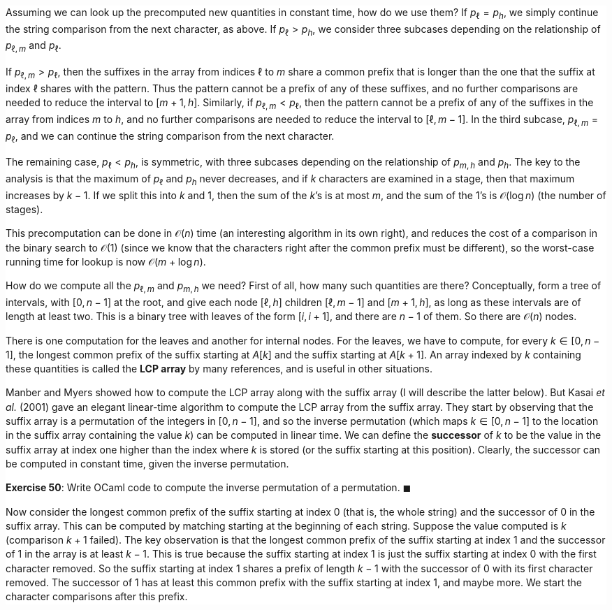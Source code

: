 Assuming we can look up the precomputed new quantities in constant time, how do we use them? If $p_{\ell}=p_{h}$, we simply continue the string comparison from the next character, as above. If $p_{\ell} > p_{h}$, we consider three subcases depending on the relationship of $p_{\ell,m}$ and $p_{\ell}$.

If $p_{\ell,m} > p_{\ell}$, then the suffixes in the array from indices $\ell$ to $m$ share a common prefix that is longer than the one that the suffix at index $\ell$ shares with the pattern. Thus the pattern cannot be a prefix of any of these suffixes, and no further comparisons are needed to reduce the interval to $[m+1,h]$. Similarly, if $p_{\ell,m} < p_{\ell}$, then the pattern cannot be a prefix of any of the suffixes in the array from indices $m$ to $h$, and no further comparisons are needed to reduce the interval to $[\ell,m−1]$. In the third subcase, $p_{\ell,m}=p_{\ell}$, and we can continue the string comparison from the next character.

The remaining case, $p_{\ell} < p_{h}$, is symmetric, with three subcases depending on the relationship of $p_{m,h}$ and $p_{h}$. The key to the analysis is that the maximum of $p_{\ell}$ and $p_{h}$ never decreases, and if $k$ characters are examined in a stage, then that maximum increases by $k−1$. If we split this into $k$ and $1$, then the sum of the $k$’s is at most $m$, and the sum of the $1$’s is $\mathcal{O}(\log n)$ (the number of stages).

This precomputation can be done in $\mathcal{O}(n)$ time (an interesting algorithm in its own right), and reduces the cost of a comparison in the binary search to $\mathcal{O}(1)$ (since we know that the characters right after the common prefix must be different), so the worst-case running time for lookup is now $\mathcal{O}(m + \log n)$.

How do we compute all the $p_{\ell,m}$ and $p_{m,h}$ we need? First of all, how many such quantities are there? Conceptually, form a tree of intervals, with $[0,n−1]$ at the root, and give each node $[\ell ,h]$ children $[\ell,m−1]$ and $[m+1,h]$, as long as these intervals are of length at least two. This is a binary tree with leaves of the form $[i,i+1]$, and there are $n−1$ of them. So there are $\mathcal{O}(n)$ nodes.

There is one computation for the leaves and another for internal nodes. For the leaves, we have to compute, for every $k \in [0,n−1]$, the longest common prefix of the suffix starting at $A[k]$ and the suffix starting at $A[k+1]$. An array indexed by $k$ containing these quantities is called the **LCP array** by many references, and is useful in other situations.

Manber and Myers showed how to compute the LCP array along with the suffix array (I will describe the latter below). But Kasai _et al._ (2001) gave an elegant linear-time algorithm to compute the LCP array from the suffix array. They start by observing that the suffix array is a permutation of the integers in $[0,n−1]$, and so the inverse permutation (which maps $k \in [0,n−1]$ to the location in the suffix array containing the value $k$) can be computed in linear time. We can define the **successor** of $k$ to be the value in the suffix array at index one higher than the index where $k$ is stored (or the suffix starting at this position). Clearly, the successor can be computed in constant time, given the inverse permutation.

**Exercise 50**: Write OCaml code to compute the inverse permutation of a permutation. $\blacksquare$

Now consider the longest common prefix of the suffix starting at index 0 (that is, the whole string) and the successor of 0 in the suffix array. This can be computed by matching starting at the beginning of each string. Suppose the value computed is $k$ (comparison $k+1$ failed). The key observation is that the longest common prefix of the suffix starting at index 1 and the successor of 1 in the array is at least $k−1$. This is true because the suffix starting at index 1 is just the suffix starting at index 0 with the first character removed. So the suffix starting at index 1 shares a prefix of length $k−1$ with the successor of 0 with its first character removed. The successor of 1 has at least this common prefix with the suffix starting at index 1, and maybe more. We start the character comparisons after this prefix.

